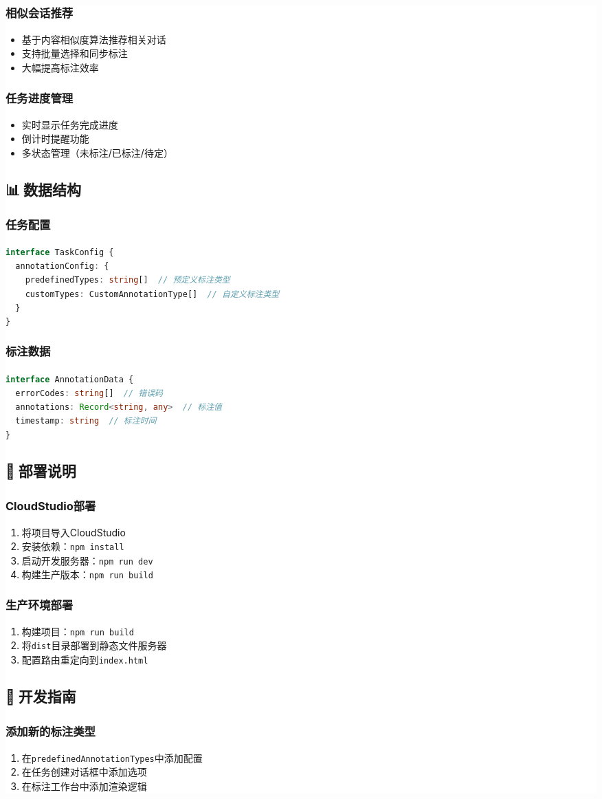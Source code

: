 ### 相似会话推荐
- 基于内容相似度算法推荐相关对话
- 支持批量选择和同步标注
- 大幅提高标注效率

### 任务进度管理
- 实时显示任务完成进度
- 倒计时提醒功能
- 多状态管理（未标注/已标注/待定）

## 📊 数据结构

### 任务配置
```typescript
interface TaskConfig {
  annotationConfig: {
    predefinedTypes: string[]  // 预定义标注类型
    customTypes: CustomAnnotationType[]  // 自定义标注类型
  }
}
```

### 标注数据
```typescript
interface AnnotationData {
  errorCodes: string[]  // 错误码
  annotations: Record<string, any>  // 标注值
  timestamp: string  // 标注时间
}
```

## 🚀 部署说明

### CloudStudio部署
1. 将项目导入CloudStudio
2. 安装依赖：`npm install`
3. 启动开发服务器：`npm run dev`
4. 构建生产版本：`npm run build`

### 生产环境部署
1. 构建项目：`npm run build`
2. 将`dist`目录部署到静态文件服务器
3. 配置路由重定向到`index.html`

## 📝 开发指南

### 添加新的标注类型
1. 在`predefinedAnnotationTypes`中添加配置
2. 在任务创建对话框中添加选项
3. 在标注工作台中添加渲染逻辑
